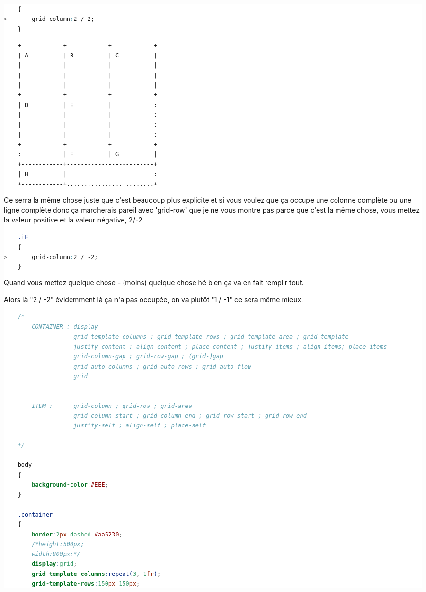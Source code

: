 ```css
	{
>		grid-column:2 / 2;
	}
```
```txt
	+------------+------------+------------+
	| A			 | B		  | C		   |
	|			 |			  |			   |
	|			 |			  |			   |
	|			 |			  |			   |
	+------------+------------+------------+
	| D 		 | E		  | 		   :
	|			 |			  |			   :
	|			 |			  |			   :
	|			 |			  |			   :
	+------------+------------+------------+
	:			 | F 		  | G		   |
	+------------+-------------------------+
	| H			 |						   :
	+------------+.........................+
```
Ce serra la même chose juste que c'est beaucoup plus explicite et si vous voulez que ça occupe une colonne complète ou une ligne complète donc ça marcherais pareil avec 'grid-row' que je ne vous montre pas parce que c'est la même chose, vous mettez la valeur positive et la valeur négative, 2/-2.
```css
	.iF
	{
>		grid-column:2 / -2;
	}
```
Quand vous mettez quelque chose - (moins) quelque chose hé bien ça va en fait remplir tout.

Alors là "2 / -2" évidemment là ça n'a pas occupée, on va plutôt "1 / -1" ce sera même mieux.
```css
	/*
		CONTAINER :	display
					grid-template-columns ; grid-template-rows ; grid-template-area ; grid-template 
					justify-content ; align-content ; place-content ; justify-items ; align-items; place-items
					grid-column-gap ; grid-row-gap ; (grid-)gap
					grid-auto-columns ; grid-auto-rows ; grid-auto-flow
					grid
		
		
		ITEM :		grid-column ; grid-row ; grid-area
					grid-column-start ; grid-column-end ; grid-row-start ; grid-row-end
					justify-self ; align-self ; place-self
	
	*/

	body
	{
		background-color:#EEE;
	}

	.container
	{
		border:2px dashed #aa5230;
		/*height:500px;
		width:800px;*/
		display:grid;
		grid-template-columns:repeat(3, 1fr);
		grid-template-rows:150px 150px;
```